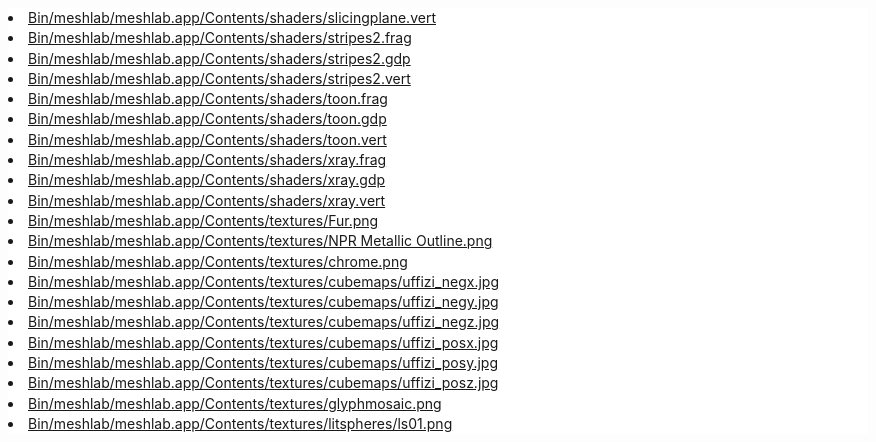 <li><a href="https://gitlab.com/WeSuckLess/Reactor/-/blob/master/Atoms/com.VCG.MeshLab/Mac/Bin/meshlab/meshlab.app/Contents/shaders/slicingplane.vert?ref_type=heads">Bin/meshlab/meshlab.app/Contents/shaders/slicingplane.vert</a></li>
<li><a href="https://gitlab.com/WeSuckLess/Reactor/-/blob/master/Atoms/com.VCG.MeshLab/Mac/Bin/meshlab/meshlab.app/Contents/shaders/stripes2.frag?ref_type=heads">Bin/meshlab/meshlab.app/Contents/shaders/stripes2.frag</a></li>
<li><a href="https://gitlab.com/WeSuckLess/Reactor/-/blob/master/Atoms/com.VCG.MeshLab/Mac/Bin/meshlab/meshlab.app/Contents/shaders/stripes2.gdp?ref_type=heads">Bin/meshlab/meshlab.app/Contents/shaders/stripes2.gdp</a></li>
<li><a href="https://gitlab.com/WeSuckLess/Reactor/-/blob/master/Atoms/com.VCG.MeshLab/Mac/Bin/meshlab/meshlab.app/Contents/shaders/stripes2.vert?ref_type=heads">Bin/meshlab/meshlab.app/Contents/shaders/stripes2.vert</a></li>
<li><a href="https://gitlab.com/WeSuckLess/Reactor/-/blob/master/Atoms/com.VCG.MeshLab/Mac/Bin/meshlab/meshlab.app/Contents/shaders/toon.frag?ref_type=heads">Bin/meshlab/meshlab.app/Contents/shaders/toon.frag</a></li>
<li><a href="https://gitlab.com/WeSuckLess/Reactor/-/blob/master/Atoms/com.VCG.MeshLab/Mac/Bin/meshlab/meshlab.app/Contents/shaders/toon.gdp?ref_type=heads">Bin/meshlab/meshlab.app/Contents/shaders/toon.gdp</a></li>
<li><a href="https://gitlab.com/WeSuckLess/Reactor/-/blob/master/Atoms/com.VCG.MeshLab/Mac/Bin/meshlab/meshlab.app/Contents/shaders/toon.vert?ref_type=heads">Bin/meshlab/meshlab.app/Contents/shaders/toon.vert</a></li>
<li><a href="https://gitlab.com/WeSuckLess/Reactor/-/blob/master/Atoms/com.VCG.MeshLab/Mac/Bin/meshlab/meshlab.app/Contents/shaders/xray.frag?ref_type=heads">Bin/meshlab/meshlab.app/Contents/shaders/xray.frag</a></li>
<li><a href="https://gitlab.com/WeSuckLess/Reactor/-/blob/master/Atoms/com.VCG.MeshLab/Mac/Bin/meshlab/meshlab.app/Contents/shaders/xray.gdp?ref_type=heads">Bin/meshlab/meshlab.app/Contents/shaders/xray.gdp</a></li>
<li><a href="https://gitlab.com/WeSuckLess/Reactor/-/blob/master/Atoms/com.VCG.MeshLab/Mac/Bin/meshlab/meshlab.app/Contents/shaders/xray.vert?ref_type=heads">Bin/meshlab/meshlab.app/Contents/shaders/xray.vert</a></li>
<li><a href="https://gitlab.com/WeSuckLess/Reactor/-/blob/master/Atoms/com.VCG.MeshLab/Mac/Bin/meshlab/meshlab.app/Contents/textures/Fur.png?ref_type=heads">Bin/meshlab/meshlab.app/Contents/textures/Fur.png</a></li>
<li><a href="https://gitlab.com/WeSuckLess/Reactor/-/blob/master/Atoms/com.VCG.MeshLab/Mac/Bin/meshlab/meshlab.app/Contents/textures/NPR Metallic Outline.png?ref_type=heads">Bin/meshlab/meshlab.app/Contents/textures/NPR Metallic Outline.png</a></li>
<li><a href="https://gitlab.com/WeSuckLess/Reactor/-/blob/master/Atoms/com.VCG.MeshLab/Mac/Bin/meshlab/meshlab.app/Contents/textures/chrome.png?ref_type=heads">Bin/meshlab/meshlab.app/Contents/textures/chrome.png</a></li>
<li><a href="https://gitlab.com/WeSuckLess/Reactor/-/blob/master/Atoms/com.VCG.MeshLab/Mac/Bin/meshlab/meshlab.app/Contents/textures/cubemaps/uffizi_negx.jpg?ref_type=heads">Bin/meshlab/meshlab.app/Contents/textures/cubemaps/uffizi_negx.jpg</a></li>
<li><a href="https://gitlab.com/WeSuckLess/Reactor/-/blob/master/Atoms/com.VCG.MeshLab/Mac/Bin/meshlab/meshlab.app/Contents/textures/cubemaps/uffizi_negy.jpg?ref_type=heads">Bin/meshlab/meshlab.app/Contents/textures/cubemaps/uffizi_negy.jpg</a></li>
<li><a href="https://gitlab.com/WeSuckLess/Reactor/-/blob/master/Atoms/com.VCG.MeshLab/Mac/Bin/meshlab/meshlab.app/Contents/textures/cubemaps/uffizi_negz.jpg?ref_type=heads">Bin/meshlab/meshlab.app/Contents/textures/cubemaps/uffizi_negz.jpg</a></li>
<li><a href="https://gitlab.com/WeSuckLess/Reactor/-/blob/master/Atoms/com.VCG.MeshLab/Mac/Bin/meshlab/meshlab.app/Contents/textures/cubemaps/uffizi_posx.jpg?ref_type=heads">Bin/meshlab/meshlab.app/Contents/textures/cubemaps/uffizi_posx.jpg</a></li>
<li><a href="https://gitlab.com/WeSuckLess/Reactor/-/blob/master/Atoms/com.VCG.MeshLab/Mac/Bin/meshlab/meshlab.app/Contents/textures/cubemaps/uffizi_posy.jpg?ref_type=heads">Bin/meshlab/meshlab.app/Contents/textures/cubemaps/uffizi_posy.jpg</a></li>
<li><a href="https://gitlab.com/WeSuckLess/Reactor/-/blob/master/Atoms/com.VCG.MeshLab/Mac/Bin/meshlab/meshlab.app/Contents/textures/cubemaps/uffizi_posz.jpg?ref_type=heads">Bin/meshlab/meshlab.app/Contents/textures/cubemaps/uffizi_posz.jpg</a></li>
<li><a href="https://gitlab.com/WeSuckLess/Reactor/-/blob/master/Atoms/com.VCG.MeshLab/Mac/Bin/meshlab/meshlab.app/Contents/textures/glyphmosaic.png?ref_type=heads">Bin/meshlab/meshlab.app/Contents/textures/glyphmosaic.png</a></li>
<li><a href="https://gitlab.com/WeSuckLess/Reactor/-/blob/master/Atoms/com.VCG.MeshLab/Mac/Bin/meshlab/meshlab.app/Contents/textures/litspheres/ls01.png?ref_type=heads">Bin/meshlab/meshlab.app/Contents/textures/litspheres/ls01.png</a></li>